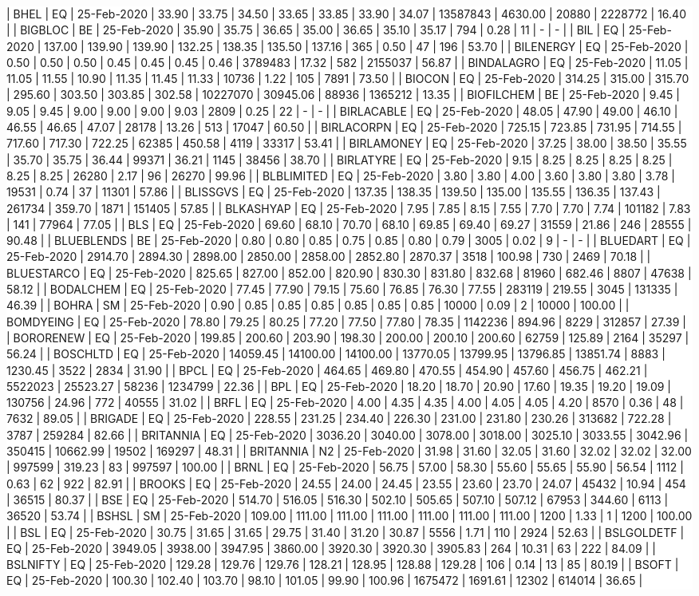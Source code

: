 | BHEL | EQ | 25-Feb-2020 | 33.90 | 33.75 | 34.50 | 33.65 | 33.85 | 33.90 | 34.07 | 13587843 | 4630.00 | 20880 | 2228772 | 16.40 |
| BIGBLOC | BE | 25-Feb-2020 | 35.90 | 35.75 | 36.65 | 35.00 | 36.65 | 35.10 | 35.17 | 794 | 0.28 | 11 | - | - |
| BIL | EQ | 25-Feb-2020 | 137.00 | 139.90 | 139.90 | 132.25 | 138.35 | 135.50 | 137.16 | 365 | 0.50 | 47 | 196 | 53.70 |
| BILENERGY | EQ | 25-Feb-2020 | 0.50 | 0.50 | 0.50 | 0.45 | 0.45 | 0.45 | 0.46 | 3789483 | 17.32 | 582 | 2155037 | 56.87 |
| BINDALAGRO | EQ | 25-Feb-2020 | 11.05 | 11.05 | 11.55 | 10.90 | 11.35 | 11.45 | 11.33 | 10736 | 1.22 | 105 | 7891 | 73.50 |
| BIOCON | EQ | 25-Feb-2020 | 314.25 | 315.00 | 315.70 | 295.60 | 303.50 | 303.85 | 302.58 | 10227070 | 30945.06 | 88936 | 1365212 | 13.35 |
| BIOFILCHEM | BE | 25-Feb-2020 | 9.45 | 9.05 | 9.45 | 9.00 | 9.00 | 9.00 | 9.03 | 2809 | 0.25 | 22 | - | - |
| BIRLACABLE | EQ | 25-Feb-2020 | 48.05 | 47.90 | 49.00 | 46.10 | 46.55 | 46.65 | 47.07 | 28178 | 13.26 | 513 | 17047 | 60.50 |
| BIRLACORPN | EQ | 25-Feb-2020 | 725.15 | 723.85 | 731.95 | 714.55 | 717.60 | 717.30 | 722.25 | 62385 | 450.58 | 4119 | 33317 | 53.41 |
| BIRLAMONEY | EQ | 25-Feb-2020 | 37.25 | 38.00 | 38.50 | 35.55 | 35.70 | 35.75 | 36.44 | 99371 | 36.21 | 1145 | 38456 | 38.70 |
| BIRLATYRE | EQ | 25-Feb-2020 | 9.15 | 8.25 | 8.25 | 8.25 | 8.25 | 8.25 | 8.25 | 26280 | 2.17 | 96 | 26270 | 99.96 |
| BLBLIMITED | EQ | 25-Feb-2020 | 3.80 | 3.80 | 4.00 | 3.60 | 3.80 | 3.80 | 3.78 | 19531 | 0.74 | 37 | 11301 | 57.86 |
| BLISSGVS | EQ | 25-Feb-2020 | 137.35 | 138.35 | 139.50 | 135.00 | 135.55 | 136.35 | 137.43 | 261734 | 359.70 | 1871 | 151405 | 57.85 |
| BLKASHYAP | EQ | 25-Feb-2020 | 7.95 | 7.85 | 8.15 | 7.55 | 7.70 | 7.70 | 7.74 | 101182 | 7.83 | 141 | 77964 | 77.05 |
| BLS | EQ | 25-Feb-2020 | 69.60 | 68.10 | 70.70 | 68.10 | 69.85 | 69.40 | 69.27 | 31559 | 21.86 | 246 | 28555 | 90.48 |
| BLUEBLENDS | BE | 25-Feb-2020 | 0.80 | 0.80 | 0.85 | 0.75 | 0.85 | 0.80 | 0.79 | 3005 | 0.02 | 9 | - | - |
| BLUEDART | EQ | 25-Feb-2020 | 2914.70 | 2894.30 | 2898.00 | 2850.00 | 2858.00 | 2852.80 | 2870.37 | 3518 | 100.98 | 730 | 2469 | 70.18 |
| BLUESTARCO | EQ | 25-Feb-2020 | 825.65 | 827.00 | 852.00 | 820.90 | 830.30 | 831.80 | 832.68 | 81960 | 682.46 | 8807 | 47638 | 58.12 |
| BODALCHEM | EQ | 25-Feb-2020 | 77.45 | 77.90 | 79.15 | 75.60 | 76.85 | 76.30 | 77.55 | 283119 | 219.55 | 3045 | 131335 | 46.39 |
| BOHRA | SM | 25-Feb-2020 | 0.90 | 0.85 | 0.85 | 0.85 | 0.85 | 0.85 | 0.85 | 10000 | 0.09 | 2 | 10000 | 100.00 |
| BOMDYEING | EQ | 25-Feb-2020 | 78.80 | 79.25 | 80.25 | 77.20 | 77.50 | 77.80 | 78.35 | 1142236 | 894.96 | 8229 | 312857 | 27.39 |
| BORORENEW | EQ | 25-Feb-2020 | 199.85 | 200.60 | 203.90 | 198.30 | 200.00 | 200.10 | 200.60 | 62759 | 125.89 | 2164 | 35297 | 56.24 |
| BOSCHLTD | EQ | 25-Feb-2020 | 14059.45 | 14100.00 | 14100.00 | 13770.05 | 13799.95 | 13796.85 | 13851.74 | 8883 | 1230.45 | 3522 | 2834 | 31.90 |
| BPCL | EQ | 25-Feb-2020 | 464.65 | 469.80 | 470.55 | 454.90 | 457.60 | 456.75 | 462.21 | 5522023 | 25523.27 | 58236 | 1234799 | 22.36 |
| BPL | EQ | 25-Feb-2020 | 18.20 | 18.70 | 20.90 | 17.60 | 19.35 | 19.20 | 19.09 | 130756 | 24.96 | 772 | 40555 | 31.02 |
| BRFL | EQ | 25-Feb-2020 | 4.00 | 4.35 | 4.35 | 4.00 | 4.05 | 4.05 | 4.20 | 8570 | 0.36 | 48 | 7632 | 89.05 |
| BRIGADE | EQ | 25-Feb-2020 | 228.55 | 231.25 | 234.40 | 226.30 | 231.00 | 231.80 | 230.26 | 313682 | 722.28 | 3787 | 259284 | 82.66 |
| BRITANNIA | EQ | 25-Feb-2020 | 3036.20 | 3040.00 | 3078.00 | 3018.00 | 3025.10 | 3033.55 | 3042.96 | 350415 | 10662.99 | 19502 | 169297 | 48.31 |
| BRITANNIA | N2 | 25-Feb-2020 | 31.98 | 31.60 | 32.05 | 31.60 | 32.02 | 32.02 | 32.00 | 997599 | 319.23 | 83 | 997597 | 100.00 |
| BRNL | EQ | 25-Feb-2020 | 56.75 | 57.00 | 58.30 | 55.60 | 55.65 | 55.90 | 56.54 | 1112 | 0.63 | 62 | 922 | 82.91 |
| BROOKS | EQ | 25-Feb-2020 | 24.55 | 24.00 | 24.45 | 23.55 | 23.60 | 23.70 | 24.07 | 45432 | 10.94 | 454 | 36515 | 80.37 |
| BSE | EQ | 25-Feb-2020 | 514.70 | 516.05 | 516.30 | 502.10 | 505.65 | 507.10 | 507.12 | 67953 | 344.60 | 6113 | 36520 | 53.74 |
| BSHSL | SM | 25-Feb-2020 | 109.00 | 111.00 | 111.00 | 111.00 | 111.00 | 111.00 | 111.00 | 1200 | 1.33 | 1 | 1200 | 100.00 |
| BSL | EQ | 25-Feb-2020 | 30.75 | 31.65 | 31.65 | 29.75 | 31.40 | 31.20 | 30.87 | 5556 | 1.71 | 110 | 2924 | 52.63 |
| BSLGOLDETF | EQ | 25-Feb-2020 | 3949.05 | 3938.00 | 3947.95 | 3860.00 | 3920.30 | 3920.30 | 3905.83 | 264 | 10.31 | 63 | 222 | 84.09 |
| BSLNIFTY | EQ | 25-Feb-2020 | 129.28 | 129.76 | 129.76 | 128.21 | 128.95 | 128.88 | 129.28 | 106 | 0.14 | 13 | 85 | 80.19 |
| BSOFT | EQ | 25-Feb-2020 | 100.30 | 102.40 | 103.70 | 98.10 | 101.05 | 99.90 | 100.96 | 1675472 | 1691.61 | 12302 | 614014 | 36.65 |